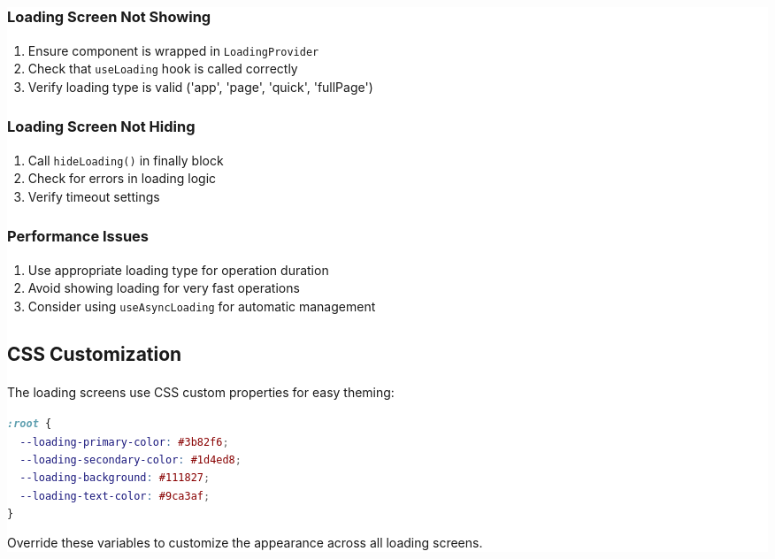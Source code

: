 ### Loading Screen Not Showing
1. Ensure component is wrapped in `LoadingProvider`
2. Check that `useLoading` hook is called correctly
3. Verify loading type is valid ('app', 'page', 'quick', 'fullPage')

### Loading Screen Not Hiding
1. Call `hideLoading()` in finally block
2. Check for errors in loading logic
3. Verify timeout settings

### Performance Issues
1. Use appropriate loading type for operation duration
2. Avoid showing loading for very fast operations
3. Consider using `useAsyncLoading` for automatic management

## CSS Customization

The loading screens use CSS custom properties for easy theming:

```css
:root {
  --loading-primary-color: #3b82f6;
  --loading-secondary-color: #1d4ed8;
  --loading-background: #111827;
  --loading-text-color: #9ca3af;
}
```

Override these variables to customize the appearance across all loading screens. 